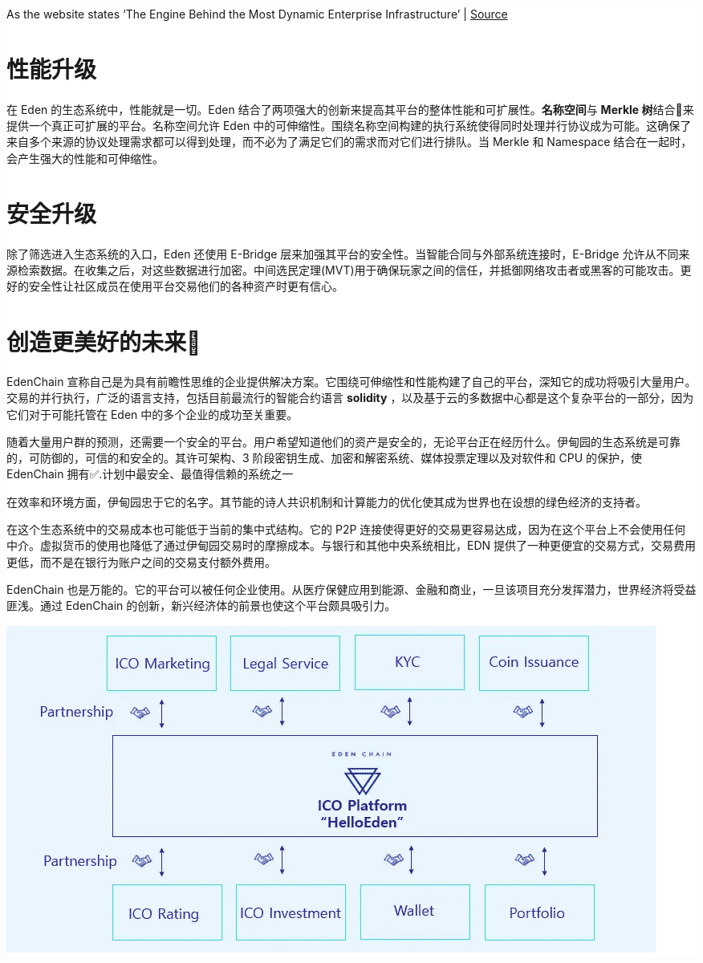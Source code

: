As the website states ‘The Engine Behind the Most Dynamic Enterprise Infrastructure’ | [Source](https://edenchain.io/)

# **性能升级**

在 Eden 的生态系统中，性能就是一切。Eden 结合了两项强大的创新来提高其平台的整体性能和可扩展性。**名称空间**与 **Merkle 树**结合🌳来提供一个真正可扩展的平台。名称空间允许 Eden 中的可伸缩性。围绕名称空间构建的执行系统使得同时处理并行协议成为可能。这确保了来自多个来源的协议处理需求都可以得到处理，而不必为了满足它们的需求而对它们进行排队。当 Merkle 和 Namespace 结合在一起时，会产生强大的性能和可伸缩性。

# **安全升级**

除了筛选进入生态系统的入口，Eden 还使用 E-Bridge 层来加强其平台的安全性。当智能合同与外部系统连接时，E-Bridge 允许从不同来源检索数据。在收集之后，对这些数据进行加密。中间选民定理(MVT)用于确保玩家之间的信任，并抵御网络攻击者或黑客的可能攻击。更好的安全性让社区成员在使用平台交易他们的各种资产时更有信心。

# **创造更美好的未来**🌝

EdenChain 宣称自己是为具有前瞻性思维的企业提供解决方案。它围绕可伸缩性和性能构建了自己的平台，深知它的成功将吸引大量用户。交易的并行执行，广泛的语言支持，包括目前最流行的智能合约语言 **solidity** ，以及基于云的多数据中心都是这个复杂平台的一部分，因为它们对于可能托管在 Eden 中的多个企业的成功至关重要。

随着大量用户群的预测，还需要一个安全的平台。用户希望知道他们的资产是安全的，无论平台正在经历什么。伊甸园的生态系统是可靠的，可防御的，可信的和安全的。其许可架构、3 阶段密钥生成、加密和解密系统、媒体投票定理以及对软件和 CPU 的保护，使 EdenChain 拥有✅.计划中最安全、最值得信赖的系统之一

在效率和环境方面，伊甸园忠于它的名字。其节能的诗人共识机制和计算能力的优化使其成为世界也在设想的绿色经济的支持者。

在这个生态系统中的交易成本也可能低于当前的集中式结构。它的 P2P 连接使得更好的交易更容易达成，因为在这个平台上不会使用任何中介。虚拟货币的使用也降低了通过伊甸园交易时的摩擦成本。与银行和其他中央系统相比，EDN 提供了一种更便宜的交易方式，交易费用更低，而不是在银行为账户之间的交易支付额外费用。

EdenChain 也是万能的。它的平台可以被任何企业使用。从医疗保健应用到能源、金融和商业，一旦该项目充分发挥潜力，世界经济将受益匪浅。通过 EdenChain 的创新，新兴经济体的前景也使这个平台颇具吸引力。

![](img/553d551b7057abcbfd8355c035288a14.png)
